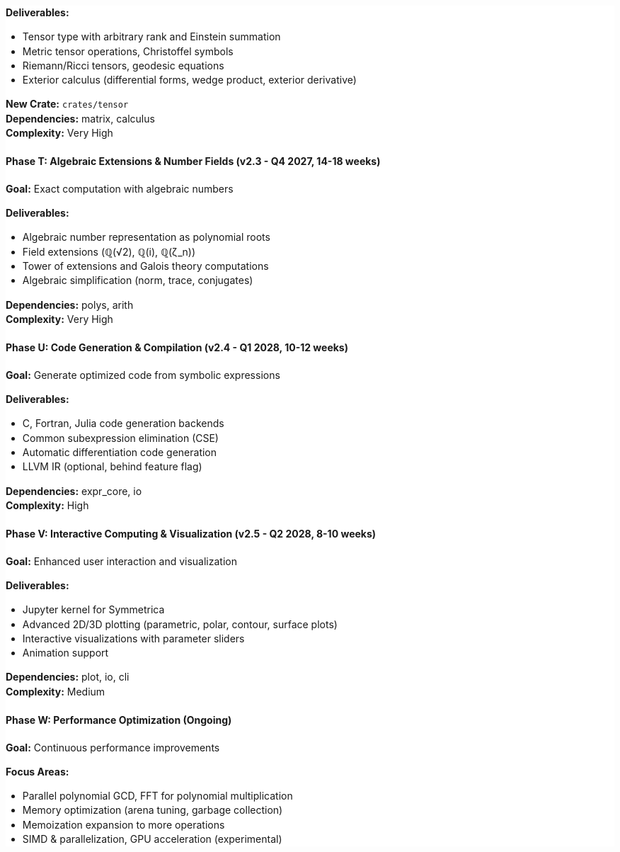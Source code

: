 **Deliverables:**
- Tensor type with arbitrary rank and Einstein summation
- Metric tensor operations, Christoffel symbols
- Riemann/Ricci tensors, geodesic equations
- Exterior calculus (differential forms, wedge product, exterior derivative)

**New Crate:** `crates/tensor`  
**Dependencies:** matrix, calculus  
**Complexity:** Very High

#### Phase T: Algebraic Extensions & Number Fields (v2.3 - Q4 2027, 14-18 weeks)
**Goal:** Exact computation with algebraic numbers

**Deliverables:**
- Algebraic number representation as polynomial roots
- Field extensions (ℚ(√2), ℚ(i), ℚ(ζ_n))
- Tower of extensions and Galois theory computations
- Algebraic simplification (norm, trace, conjugates)

**Dependencies:** polys, arith  
**Complexity:** Very High

#### Phase U: Code Generation & Compilation (v2.4 - Q1 2028, 10-12 weeks)
**Goal:** Generate optimized code from symbolic expressions

**Deliverables:**
- C, Fortran, Julia code generation backends
- Common subexpression elimination (CSE)
- Automatic differentiation code generation
- LLVM IR (optional, behind feature flag)

**Dependencies:** expr_core, io  
**Complexity:** High

#### Phase V: Interactive Computing & Visualization (v2.5 - Q2 2028, 8-10 weeks)
**Goal:** Enhanced user interaction and visualization

**Deliverables:**
- Jupyter kernel for Symmetrica
- Advanced 2D/3D plotting (parametric, polar, contour, surface plots)
- Interactive visualizations with parameter sliders
- Animation support

**Dependencies:** plot, io, cli  
**Complexity:** Medium

#### Phase W: Performance Optimization (Ongoing)
**Goal:** Continuous performance improvements

**Focus Areas:**
- Parallel polynomial GCD, FFT for polynomial multiplication
- Memory optimization (arena tuning, garbage collection)
- Memoization expansion to more operations
- SIMD & parallelization, GPU acceleration (experimental)
